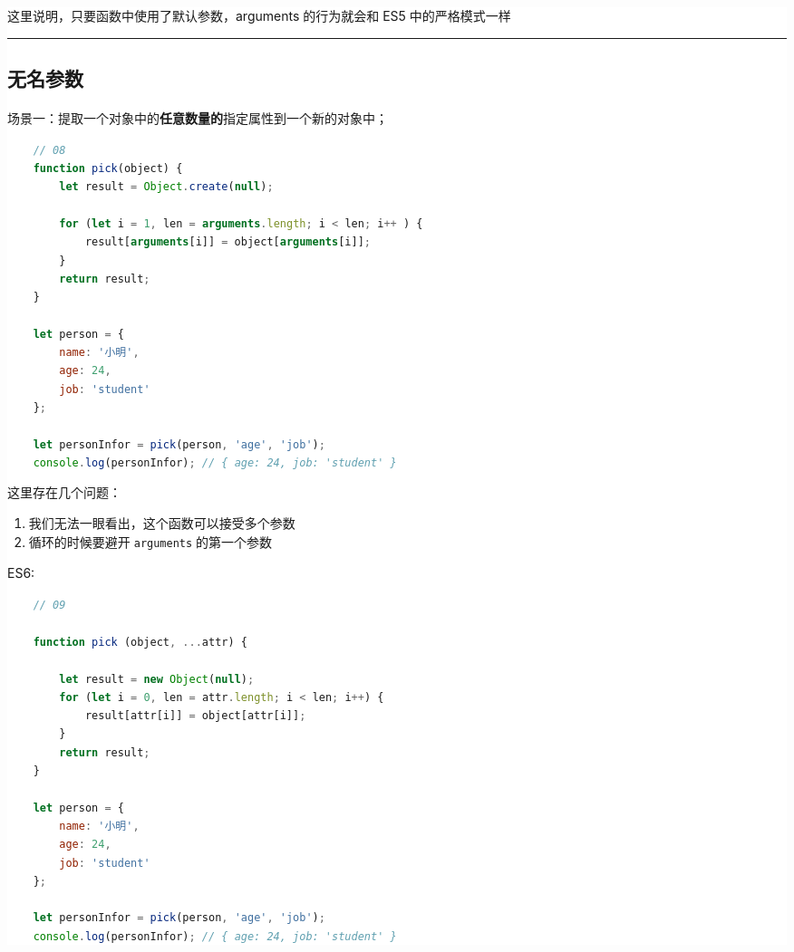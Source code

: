 这里说明，只要函数中使用了默认参数，arguments 的行为就会和 ES5 中的严格模式一样

******

## 无名参数

场景一：提取一个对象中的**任意数量的**指定属性到一个新的对象中；

```js learn01-08
    // 08
    function pick(object) {
        let result = Object.create(null);
        
        for (let i = 1, len = arguments.length; i < len; i++ ) {
            result[arguments[i]] = object[arguments[i]];
        }
        return result;
    }

    let person = {
        name: '小明',
        age: 24,
        job: 'student'
    };

    let personInfor = pick(person, 'age', 'job'); 
    console.log(personInfor); // { age: 24, job: 'student' }
```

这里存在几个问题：

1. 我们无法一眼看出，这个函数可以接受多个参数
2. 循环的时候要避开 `arguments` 的第一个参数

ES6:

```js learn01-09
    // 09

    function pick (object, ...attr) {

        let result = new Object(null);
        for (let i = 0, len = attr.length; i < len; i++) {
            result[attr[i]] = object[attr[i]];
        }
        return result;
    }

    let person = {
        name: '小明',
        age: 24,
        job: 'student'
    };

    let personInfor = pick(person, 'age', 'job'); 
    console.log(personInfor); // { age: 24, job: 'student' }
```
